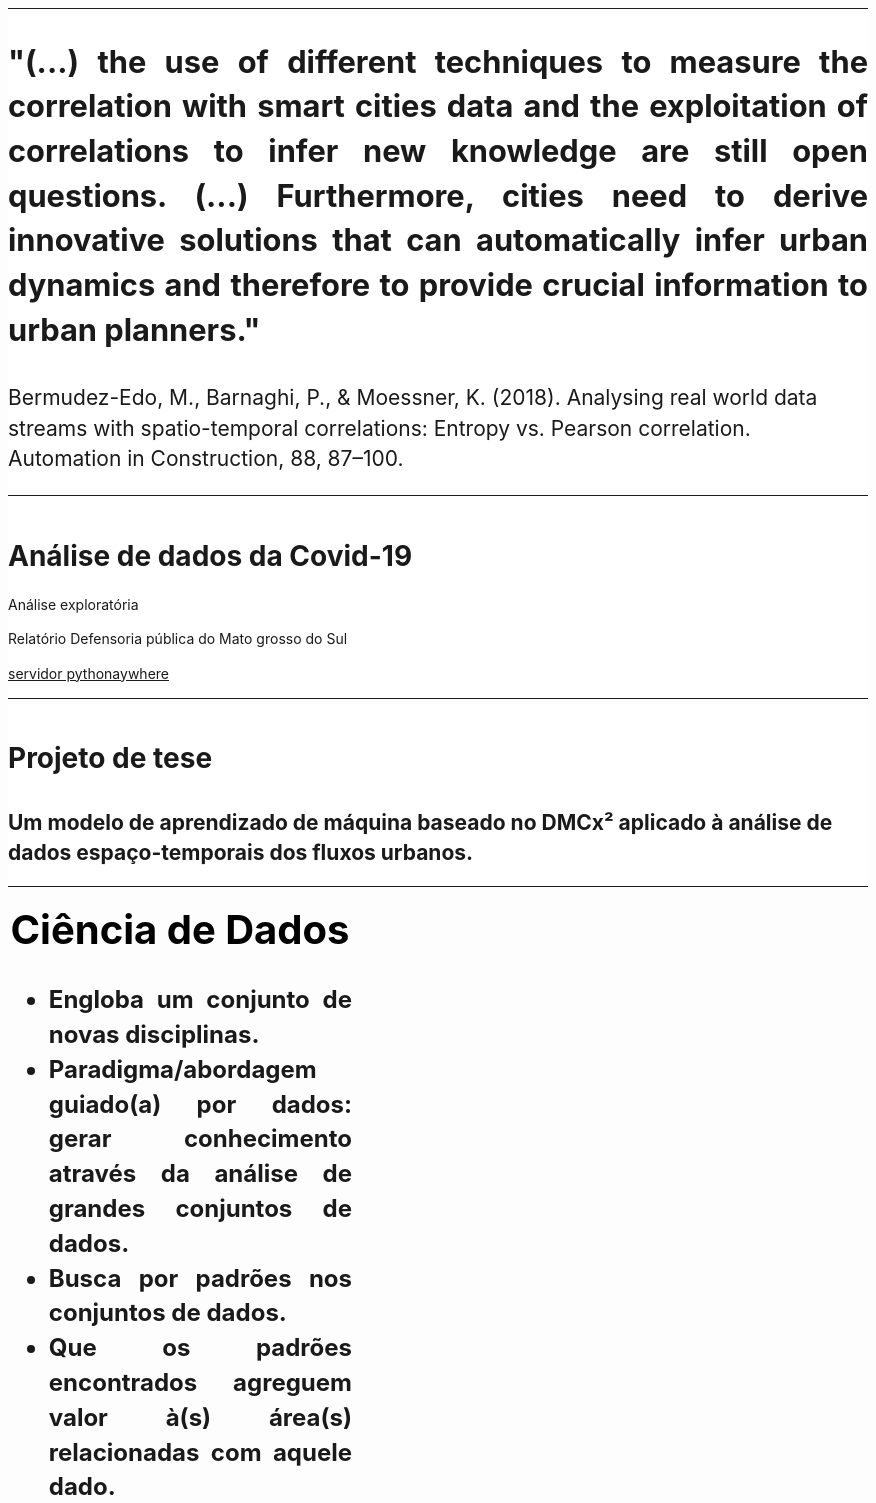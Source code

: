 

---



<p style="font-size: 2.2rem; font-weight: bolder;text-align: justify; text-justify: inter-word;">"(...) the use of different techniques to measure the correlation with smart cities data and the exploitation of correlations to infer new knowledge are still open questions. (...) Furthermore, cities need to derive innovative solutions that can automatically infer urban dynamics and therefore to provide crucial information to urban planners."</p>

<p style="font-size: 1.5rem"> Bermudez-Edo, M., Barnaghi, P., & Moessner, K. (2018). <a href"https://doi.org/10.1016/j.autcon.2017.12.036" target="_blank">Analysing real world data streams with spatio-temporal correlations: Entropy vs. Pearson correlation.</a> Automation in Construction, 88, 87–100.</p>

---



# Análise de dados da Covid-19

Análise exploratória

Relatório Defensoria pública do Mato grosso do Sul

[servidor pythonaywhere](http://ffribeiro.pythonanywhere.com/)


---



# Projeto de tese

## Um modelo de aprendizado de máquina baseado no DMCx² aplicado à análise de dados espaço-temporais dos fluxos urbanos.


---



<div style="float: left; width: 40%">
<h4 style= "color: black; text-align: center; font-size: 40px; margin: 0px;padding: 0px">Ciência de Dados</h4> 

<ul style="font-size: 24px; font-weight: bolder; text-align: justify">
<li>Engloba um conjunto de novas disciplinas.</li>
<li>Paradigma/abordagem guiado(a) por dados: gerar conhecimento através da análise de grandes conjuntos de dados.</li>
<li>Busca por padrões nos conjuntos de dados.</li>
<li>Que os padrões encontrados agreguem valor à(s) área(s) relacionadas com aquele dado.</li>

</ul>
</div>
